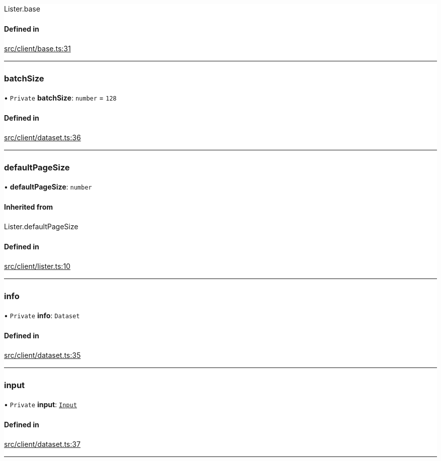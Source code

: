 Lister.base

#### Defined in

[src/client/base.ts:31](https://github.com/Clarifai/clarifai-nodejs/blob/caa21f4/src/client/base.ts#L31)

___

### batchSize

• `Private` **batchSize**: `number` = `128`

#### Defined in

[src/client/dataset.ts:36](https://github.com/Clarifai/clarifai-nodejs/blob/caa21f4/src/client/dataset.ts#L36)

___

### defaultPageSize

• **defaultPageSize**: `number`

#### Inherited from

Lister.defaultPageSize

#### Defined in

[src/client/lister.ts:10](https://github.com/Clarifai/clarifai-nodejs/blob/caa21f4/src/client/lister.ts#L10)

___

### info

• `Private` **info**: `Dataset`

#### Defined in

[src/client/dataset.ts:35](https://github.com/Clarifai/clarifai-nodejs/blob/caa21f4/src/client/dataset.ts#L35)

___

### input

• `Private` **input**: [`Input`](Input.md)

#### Defined in

[src/client/dataset.ts:37](https://github.com/Clarifai/clarifai-nodejs/blob/caa21f4/src/client/dataset.ts#L37)

___

